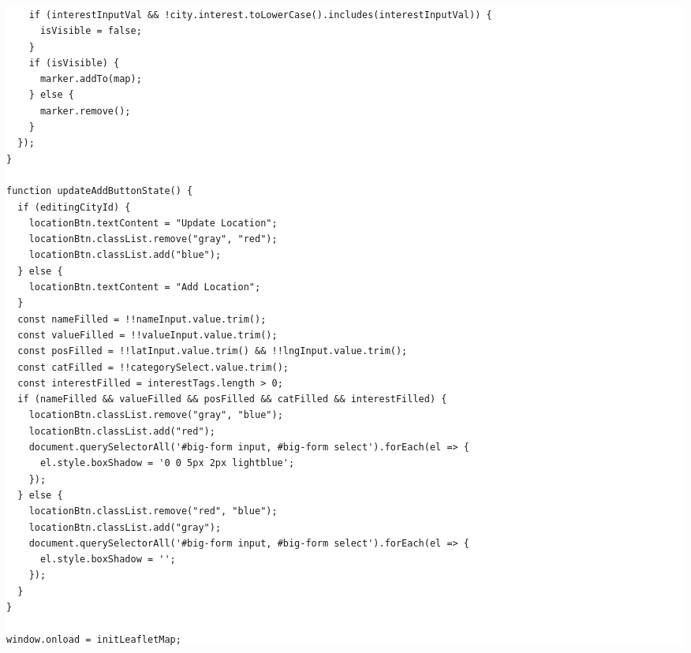         if (interestInputVal && !city.interest.toLowerCase().includes(interestInputVal)) {
          isVisible = false;
        }
        if (isVisible) {
          marker.addTo(map);
        } else {
          marker.remove();
        }
      });
    }
    
    function updateAddButtonState() {
      if (editingCityId) {
        locationBtn.textContent = "Update Location";
        locationBtn.classList.remove("gray", "red");
        locationBtn.classList.add("blue");
      } else {
        locationBtn.textContent = "Add Location";
      }
      const nameFilled = !!nameInput.value.trim();
      const valueFilled = !!valueInput.value.trim();
      const posFilled = !!latInput.value.trim() && !!lngInput.value.trim();
      const catFilled = !!categorySelect.value.trim();
      const interestFilled = interestTags.length > 0;
      if (nameFilled && valueFilled && posFilled && catFilled && interestFilled) {
        locationBtn.classList.remove("gray", "blue");
        locationBtn.classList.add("red");
        document.querySelectorAll('#big-form input, #big-form select').forEach(el => {
          el.style.boxShadow = '0 0 5px 2px lightblue';
        });
      } else {
        locationBtn.classList.remove("red", "blue");
        locationBtn.classList.add("gray");
        document.querySelectorAll('#big-form input, #big-form select').forEach(el => {
          el.style.boxShadow = '';
        });
      }
    }
    
    window.onload = initLeafletMap;
  </script>
</body>
</html>
